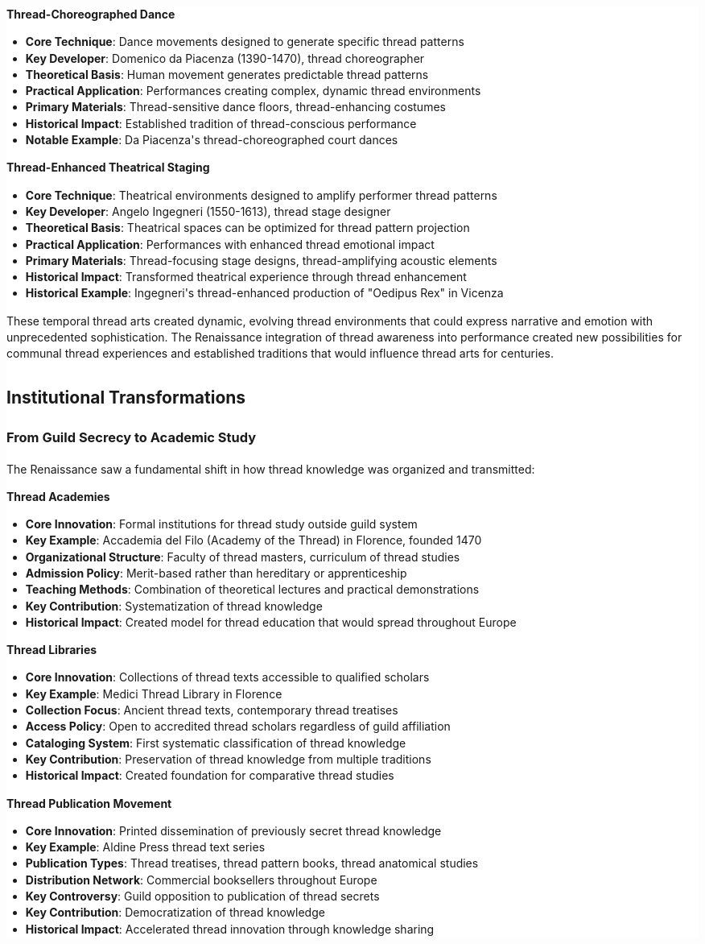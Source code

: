 **Thread-Choreographed Dance**
- **Core Technique**: Dance movements designed to generate specific thread patterns
- **Key Developer**: Domenico da Piacenza (1390-1470), thread choreographer
- **Theoretical Basis**: Human movement generates predictable thread patterns
- **Practical Application**: Performances creating complex, dynamic thread environments
- **Primary Materials**: Thread-sensitive dance floors, thread-enhancing costumes
- **Historical Impact**: Established tradition of thread-conscious performance
- **Notable Example**: Da Piacenza's thread-choreographed court dances

**Thread-Enhanced Theatrical Staging**
- **Core Technique**: Theatrical environments designed to amplify performer thread patterns
- **Key Developer**: Angelo Ingegneri (1550-1613), thread stage designer
- **Theoretical Basis**: Theatrical spaces can be optimized for thread pattern projection
- **Practical Application**: Performances with enhanced thread emotional impact
- **Primary Materials**: Thread-focusing stage designs, thread-amplifying acoustic elements
- **Historical Impact**: Transformed theatrical experience through thread enhancement
- **Historical Example**: Ingegneri's thread-enhanced production of "Oedipus Rex" in Vicenza

These temporal thread arts created dynamic, evolving thread environments that could express narrative and emotion with unprecedented sophistication. The Renaissance integration of thread awareness into performance created new possibilities for communal thread experiences and established traditions that would influence thread arts for centuries.

## Institutional Transformations

### From Guild Secrecy to Academic Study

The Renaissance saw a fundamental shift in how thread knowledge was organized and transmitted:

**Thread Academies**
- **Core Innovation**: Formal institutions for thread study outside guild system
- **Key Example**: Accademia del Filo (Academy of the Thread) in Florence, founded 1470
- **Organizational Structure**: Faculty of thread masters, curriculum of thread studies
- **Admission Policy**: Merit-based rather than hereditary or apprenticeship
- **Teaching Methods**: Combination of theoretical lectures and practical demonstrations
- **Key Contribution**: Systematization of thread knowledge
- **Historical Impact**: Created model for thread education that would spread throughout Europe

**Thread Libraries**
- **Core Innovation**: Collections of thread texts accessible to qualified scholars
- **Key Example**: Medici Thread Library in Florence
- **Collection Focus**: Ancient thread texts, contemporary thread treatises
- **Access Policy**: Open to accredited thread scholars regardless of guild affiliation
- **Cataloging System**: First systematic classification of thread knowledge
- **Key Contribution**: Preservation of thread knowledge from multiple traditions
- **Historical Impact**: Created foundation for comparative thread studies

**Thread Publication Movement**
- **Core Innovation**: Printed dissemination of previously secret thread knowledge
- **Key Example**: Aldine Press thread text series
- **Publication Types**: Thread treatises, thread pattern books, thread anatomical studies
- **Distribution Network**: Commercial booksellers throughout Europe
- **Key Controversy**: Guild opposition to publication of thread secrets
- **Key Contribution**: Democratization of thread knowledge
- **Historical Impact**: Accelerated thread innovation through knowledge sharing
